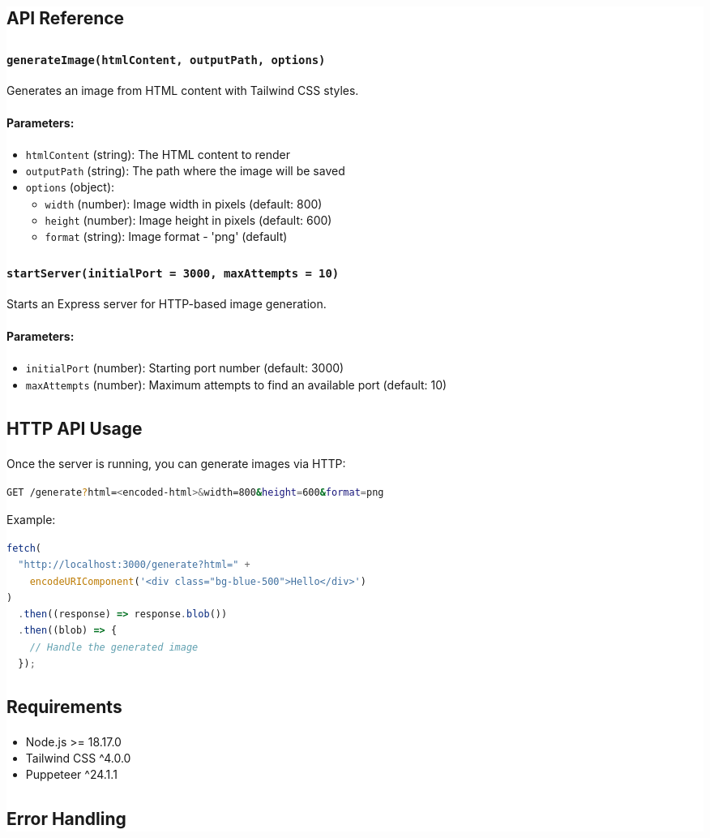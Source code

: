## API Reference

### `generateImage(htmlContent, outputPath, options)`

Generates an image from HTML content with Tailwind CSS styles.

#### Parameters:

- `htmlContent` (string): The HTML content to render
- `outputPath` (string): The path where the image will be saved
- `options` (object):
  - `width` (number): Image width in pixels (default: 800)
  - `height` (number): Image height in pixels (default: 600)
  - `format` (string): Image format - 'png' (default)

### `startServer(initialPort = 3000, maxAttempts = 10)`

Starts an Express server for HTTP-based image generation.

#### Parameters:

- `initialPort` (number): Starting port number (default: 3000)
- `maxAttempts` (number): Maximum attempts to find an available port (default: 10)

## HTTP API Usage

Once the server is running, you can generate images via HTTP:

```bash
GET /generate?html=<encoded-html>&width=800&height=600&format=png
```

Example:

```javascript
fetch(
  "http://localhost:3000/generate?html=" +
    encodeURIComponent('<div class="bg-blue-500">Hello</div>')
)
  .then((response) => response.blob())
  .then((blob) => {
    // Handle the generated image
  });
```

## Requirements

- Node.js >= 18.17.0
- Tailwind CSS ^4.0.0
- Puppeteer ^24.1.1

## Error Handling
